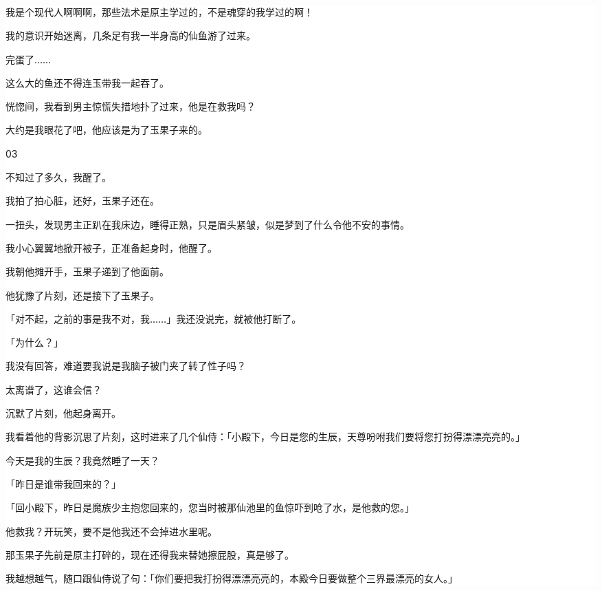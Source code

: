我是个现代人啊啊啊，那些法术是原主学过的，不是魂穿的我学过的啊！


我的意识开始迷离，几条足有我一半身高的仙鱼游了过来。


完蛋了……


这么大的鱼还不得连玉带我一起吞了。


恍惚间，我看到男主惊慌失措地扑了过来，他是在救我吗？


大约是我眼花了吧，他应该是为了玉果子来的。


03


不知过了多久，我醒了。


我拍了拍心脏，还好，玉果子还在。


一扭头，发现男主正趴在我床边，睡得正熟，只是眉头紧皱，似是梦到了什么令他不安的事情。


我小心翼翼地掀开被子，正准备起身时，他醒了。


我朝他摊开手，玉果子递到了他面前。


他犹豫了片刻，还是接下了玉果子。


「对不起，之前的事是我不对，我……」我还没说完，就被他打断了。


「为什么？」


我没有回答，难道要我说是我脑子被门夹了转了性子吗？


太离谱了，这谁会信？


沉默了片刻，他起身离开。


我看着他的背影沉思了片刻，这时进来了几个仙侍：「小殿下，今日是您的生辰，天尊吩咐我们要将您打扮得漂漂亮亮的。」


今天是我的生辰？我竟然睡了一天？


「昨日是谁带我回来的？」


「回小殿下，昨日是魔族少主抱您回来的，您当时被那仙池里的鱼惊吓到呛了水，是他救的您。」


他救我？开玩笑，要不是他我还不会掉进水里呢。


那玉果子先前是原主打碎的，现在还得我来替她擦屁股，真是够了。


我越想越气，随口跟仙侍说了句：「你们要把我打扮得漂漂亮亮的，本殿今日要做整个三界最漂亮的女人。」
